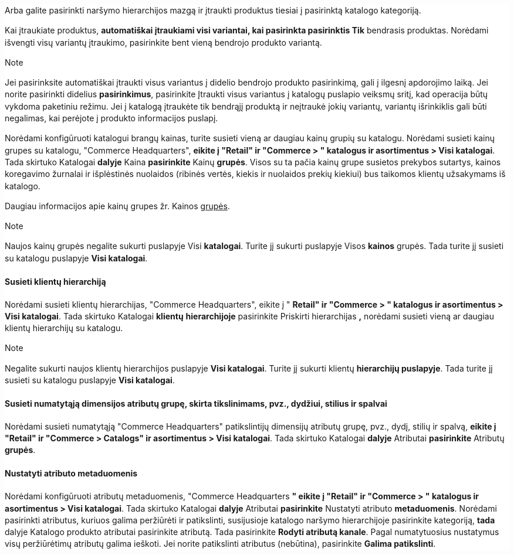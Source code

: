 Arba galite pasirinkti naršymo hierarchijos mazgą ir įtraukti produktus tiesiai į pasirinktą katalogo kategoriją. 

Kai įtraukiate produktus, **automatiškai įtraukiami visi variantai, kai pasirinkta pasirinktis Tik** bendrasis produktas. Norėdami išvengti visų variantų įtraukimo, pasirinkite bent vieną bendrojo produkto variantą. 

> [!NOTE]
> Jei pasirinksite automatiškai įtraukti visus variantus į didelio bendrojo produkto pasirinkimą, gali į ilgesnį apdorojimo laiką. Jei norite pasirinkti didelius **pasirinkimus**, pasirinkite Įtraukti visus variantus į katalogų puslapio veiksmų sritį, kad operacija būtų vykdoma paketiniu režimu. Jei į katalogą įtraukėte tik bendrąjį produktą ir neįtraukė jokių variantų, variantų išrinkiklis gali būti negalimas, kai perėjote į produkto informacijos puslapį. 

Norėdami konfigūruoti katalogui brangų kainas, turite susieti vieną ar daugiau kainų grupių su katalogu. Norėdami susieti kainų grupes su katalogu, "Commerce Headquarters", **eikite į "Retail" ir "Commerce \> " katalogus ir asortimentus \> Visi katalogai**. Tada skirtuko Katalogai **dalyje** Kaina **pasirinkite** Kainų **grupės**. Visos su ta pačia kainų grupe susietos prekybos sutartys, kainos koregavimo žurnalai ir išplėstinės nuolaidos (ribinės vertės, kiekis ir nuolaidos prekių kiekiui) bus taikomos klientų užsakymams iš katalogo.

Daugiau informacijos apie kainų grupes žr. Kainos [grupės](price-management.md#price-groups).

> [!NOTE]
> Naujos kainų grupės negalite sukurti puslapyje Visi **katalogai**. Turite jį sukurti puslapyje Visos **kainos** grupės. Tada turite jį susieti su katalogu puslapyje **Visi katalogai**.

#### <a name="associate-a-customer-hierarchy"></a>Susieti klientų hierarchiją

Norėdami susieti klientų hierarchijas, "Commerce Headquarters", eikite į " **Retail" ir "Commerce \> " katalogus ir asortimentus \> Visi katalogai**. Tada skirtuko Katalogai **klientų** **hierarchijoje** pasirinkite Priskirti hierarchijas **,** norėdami susieti vieną ar daugiau klientų hierarchijų su katalogu.

> [!NOTE]
> Negalite sukurti naujos klientų hierarchijos puslapyje **Visi katalogai**. Turite jį sukurti klientų **hierarchijų puslapyje**. Tada turite jį susieti su katalogu puslapyje **Visi katalogai**.

#### <a name="associate-default-dimension-attribute-group-for-refiners-such-as-size-style-and-color"></a>Susieti numatytąją dimensijos atributų grupę, skirta tikslinimams, pvz., dydžiui, stilius ir spalvai

Norėdami susieti numatytąją "Commerce Headquarters" patikslintijų dimensijų atributų grupę, pvz., dydį, stilių ir spalvą, **eikite į "Retail" ir "Commerce \> Catalogs" ir asortimentus \> Visi katalogai**. Tada skirtuko Katalogai **dalyje** Atributai **pasirinkite** Atributų **grupės**.

#### <a name="set-attribute-metadata"></a>Nustatyti atributo metaduomenis

Norėdami konfigūruoti atributų metaduomenis, "Commerce Headquarters **" eikite į "Retail" ir "Commerce \> " katalogus ir asortimentus \> Visi katalogai**. Tada skirtuko Katalogai **dalyje** Atributai **pasirinkite** Nustatyti atributo **metaduomenis**. Norėdami pasirinkti atributus, kuriuos galima peržiūrėti ir patikslinti, susijusioje katalogo naršymo hierarchijoje pasirinkite kategoriją, **tada** dalyje Katalogo produkto atributai pasirinkite atributą. Tada pasirinkite **Rodyti atributą kanale**. Pagal numatytuosius nustatymus visų peržiūrėtimų atributų galima ieškoti. Jei norite patikslinti atributus (nebūtina), pasirinkite **Galima patikslinti**.

